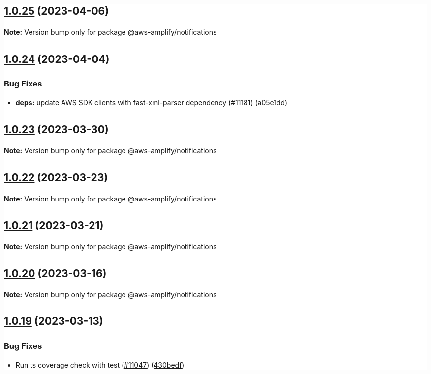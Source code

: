 ## [1.0.25](https://github.com/aws-amplify/amplify-js/compare/@aws-amplify/notifications@1.0.24...@aws-amplify/notifications@1.0.25) (2023-04-06)

**Note:** Version bump only for package @aws-amplify/notifications

## [1.0.24](https://github.com/aws-amplify/amplify-js/compare/@aws-amplify/notifications@1.0.23...@aws-amplify/notifications@1.0.24) (2023-04-04)

### Bug Fixes

- **deps:** update AWS SDK clients with fast-xml-parser dependency ([#11181](https://github.com/aws-amplify/amplify-js/issues/11181)) ([a05e1dd](https://github.com/aws-amplify/amplify-js/commit/a05e1dd9da7fb7a65f1ad1c78886e095e21a5c5a))

## [1.0.23](https://github.com/aws-amplify/amplify-js/compare/@aws-amplify/notifications@1.0.22...@aws-amplify/notifications@1.0.23) (2023-03-30)

**Note:** Version bump only for package @aws-amplify/notifications

## [1.0.22](https://github.com/aws-amplify/amplify-js/compare/@aws-amplify/notifications@1.0.21...@aws-amplify/notifications@1.0.22) (2023-03-23)

**Note:** Version bump only for package @aws-amplify/notifications

## [1.0.21](https://github.com/aws-amplify/amplify-js/compare/@aws-amplify/notifications@1.0.20...@aws-amplify/notifications@1.0.21) (2023-03-21)

**Note:** Version bump only for package @aws-amplify/notifications

## [1.0.20](https://github.com/aws-amplify/amplify-js/compare/@aws-amplify/notifications@1.0.19...@aws-amplify/notifications@1.0.20) (2023-03-16)

**Note:** Version bump only for package @aws-amplify/notifications

## [1.0.19](https://github.com/aws-amplify/amplify-js/compare/@aws-amplify/notifications@1.0.18...@aws-amplify/notifications@1.0.19) (2023-03-13)

### Bug Fixes

- Run ts coverage check with test ([#11047](https://github.com/aws-amplify/amplify-js/issues/11047)) ([430bedf](https://github.com/aws-amplify/amplify-js/commit/430bedfd0d0618bd0093b488233521356feef787))
